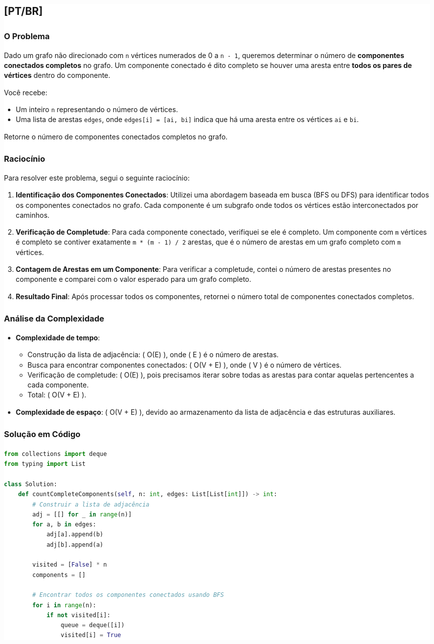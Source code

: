 ## [PT/BR]

### O Problema

Dado um grafo não direcionado com `n` vértices numerados de 0 a `n - 1`, queremos determinar o número de **componentes conectados completos** no grafo. Um componente conectado é dito completo se houver uma aresta entre **todos os pares de vértices** dentro do componente.

Você recebe:
- Um inteiro `n` representando o número de vértices.
- Uma lista de arestas `edges`, onde `edges[i] = [ai, bi]` indica que há uma aresta entre os vértices `ai` e `bi`.

Retorne o número de componentes conectados completos no grafo.

### Raciocínio

Para resolver este problema, segui o seguinte raciocínio:

1. **Identificação dos Componentes Conectados**: Utilizei uma abordagem baseada em busca (BFS ou DFS) para identificar todos os componentes conectados no grafo. Cada componente é um subgrafo onde todos os vértices estão interconectados por caminhos.

2. **Verificação de Completude**: Para cada componente conectado, verifiquei se ele é completo. Um componente com `m` vértices é completo se contiver exatamente `m * (m - 1) / 2` arestas, que é o número de arestas em um grafo completo com `m` vértices.

3. **Contagem de Arestas em um Componente**: Para verificar a completude, contei o número de arestas presentes no componente e comparei com o valor esperado para um grafo completo.

4. **Resultado Final**: Após processar todos os componentes, retornei o número total de componentes conectados completos.

### Análise da Complexidade

- **Complexidade de tempo**:
  - Construção da lista de adjacência: \( O(E) \), onde \( E \) é o número de arestas.
  - Busca para encontrar componentes conectados: \( O(V + E) \), onde \( V \) é o número de vértices.
  - Verificação de completude: \( O(E) \), pois precisamos iterar sobre todas as arestas para contar aquelas pertencentes a cada componente.
  - Total: \( O(V + E) \).

- **Complexidade de espaço**: \( O(V + E) \), devido ao armazenamento da lista de adjacência e das estruturas auxiliares.

### Solução em Código

```python
from collections import deque
from typing import List

class Solution:
    def countCompleteComponents(self, n: int, edges: List[List[int]]) -> int:
        # Construir a lista de adjacência
        adj = [[] for _ in range(n)]
        for a, b in edges:
            adj[a].append(b)
            adj[b].append(a)
        
        visited = [False] * n
        components = []
        
        # Encontrar todos os componentes conectados usando BFS
        for i in range(n):
            if not visited[i]:
                queue = deque([i])
                visited[i] = True
```